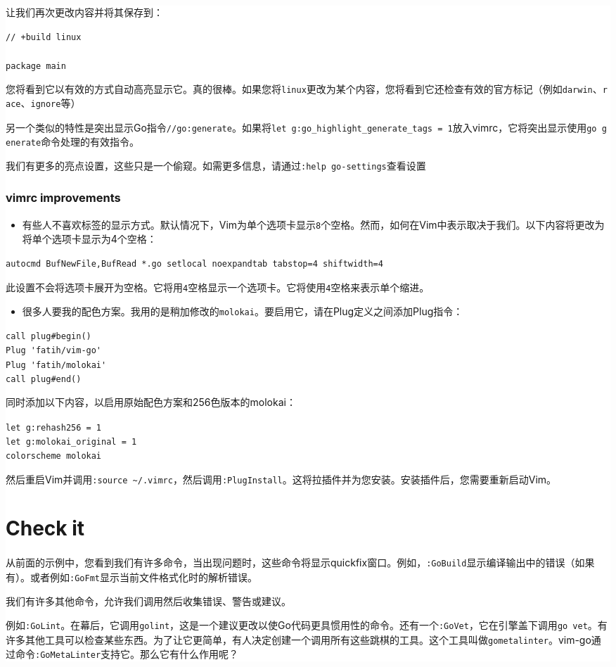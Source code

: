 让我们再次更改内容并将其保存到：

```
// +build linux

package main

```

您将看到它以有效的方式自动高亮显示它。真的很棒。如果您将`linux`更改为某个内容，您将看到它还检查有效的官方标记（例如`darwin`、`race`、`ignore`等）

另一个类似的特性是突出显示Go指令`//go:generate`。如果将`let g:go_highlight_generate_tags = 1`放入vimrc，它将突出显示使用`go generate`命令处理的有效指令。

我们有更多的亮点设置，这些只是一个偷窥。如需更多信息，请通过`:help go-settings`查看设置

### vimrc improvements

- 有些人不喜欢标签的显示方式。默认情况下，Vim为单个选项卡显示`8`个空格。然而，如何在Vim中表示取决于我们。以下内容将更改为将单个选项卡显示为4个空格：

```
autocmd BufNewFile,BufRead *.go setlocal noexpandtab tabstop=4 shiftwidth=4

```

此设置不会将选项卡展开为空格。它将用`4`空格显示一个选项卡。它将使用`4`空格来表示单个缩进。

- 很多人要我的配色方案。我用的是稍加修改的`molokai`。要启用它，请在Plug定义之间添加Plug指令：

```
call plug#begin()
Plug 'fatih/vim-go'
Plug 'fatih/molokai'
call plug#end()

```

同时添加以下内容，以启用原始配色方案和256色版本的molokai：

```
let g:rehash256 = 1
let g:molokai_original = 1
colorscheme molokai

```

然后重启Vim并调用`:source ~/.vimrc`，然后调用`:PlugInstall`。这将拉插件并为您安装。安装插件后，您需要重新启动Vim。

# Check it

从前面的示例中，您看到我们有许多命令，当出现问题时，这些命令将显示quickfix窗口。例如，`:GoBuild`显示编译输出中的错误（如果有）。或者例如`:GoFmt`显示当前文件格式化时的解析错误。

我们有许多其他命令，允许我们调用然后收集错误、警告或建议。

例如`:GoLint`。在幕后，它调用`golint`，这是一个建议更改以使Go代码更具惯用性的命令。还有一个`:GoVet`，它在引擎盖下调用`go vet`。有许多其他工具可以检查某些东西。为了让它更简单，有人决定创建一个调用所有这些跳棋的工具。这个工具叫做`gometalinter`。vim-go通过命令`:GoMetaLinter`支持它。那么它有什么作用呢？
